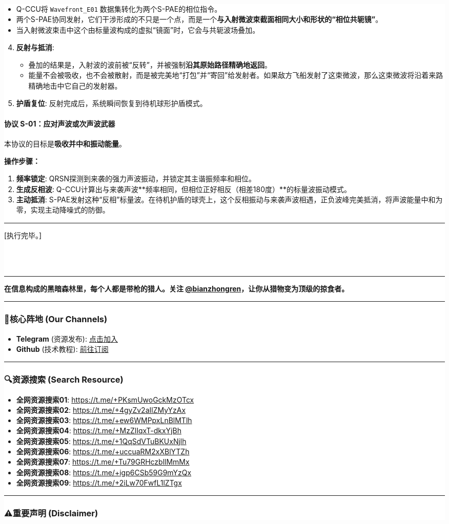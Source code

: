    * Q-CCU将 `Wavefront_E01` 数据集转化为两个S-PAE的相位指令。
   * 两个S-PAE协同发射，它们干涉形成的不只是一个点，而是一个**与入射微波束截面相同大小和形状的“相位共轭镜”**。
   * 当入射微波束击中这个由标量波构成的虚拟“镜面”时，它会与共轭波场叠加。
4. **反射与抵消**:

   * 叠加的结果是，入射波的波前被“反转”，并被强制**沿其原始路径精确地返回**。
   * 能量不会被吸收，也不会被散射，而是被完美地“打包”并“寄回”给发射者。如果敌方飞船发射了这束微波，那么这束微波将沿着来路精确地击中它自己的发射器。
5. **护盾复位**: 反射完成后，系统瞬间恢复到待机球形护盾模式。

#### **协议 S-01：应对声波或次声波武器**

本协议的目标是**吸收并中和振动能量**。

**操作步骤：**

1. **频率锁定**: QRSN探测到来袭的强力声波振动，并锁定其主谐振频率和相位。
2. **生成反相波**: Q-CCU计算出与来袭声波**频率相同，但相位正好相反（相差180度）**的标量波振动模式。
3. **主动抵消**: S-PAE发射这种“反相”标量波。在待机护盾的球壳上，这个反相振动与来袭声波相遇，正负波峰完美抵消，将声波能量中和为零，实现主动降噪式的防御。

---

[执行完毕。]

<br>

<br>

---



**在信息构成的黑暗森林里，每个人都是带枪的猎人。关注 [@bianzhongren](https://t.me/bianzhongren)，让你从猎物变为顶级的掠食者。**

---

### **📢核心阵地 (Our Channels)**

* **Telegram** (资源发布): [点击加入](https://t.me/zzkdm)
* **Github** (技术教程): [前往订阅](https://github.com/zzkdm888)

---

### **🔍资源搜索 (Search Resource)**

* **全网资源搜索01**: https://t.me/+PKsmUwoGckMzOTcx
* **全网资源搜索02**: https://t.me/+4gyZv2aIlZMyYzAx
* **全网资源搜索03**: https://t.me/+ew6WMPpxLnBlMTlh
* **全网资源搜索04**: https://t.me/+MzZlIqxT-dkxYjBh
* **全网资源搜索05**: https://t.me/+1QqSdVTuBKUxNjlh
* **全网资源搜索06**: https://t.me/+uccuaRM2xXBlYTZh
* **全网资源搜索07**: https://t.me/+Tu79GRHczbllMmMx
* **全网资源搜索08**: https://t.me/+igp6CSb59G9mYzQx
* **全网资源搜索09**: https://t.me/+2iLw70FwfL1lZTgx

---

### **⚠️重要声明 (Disclaimer)**
